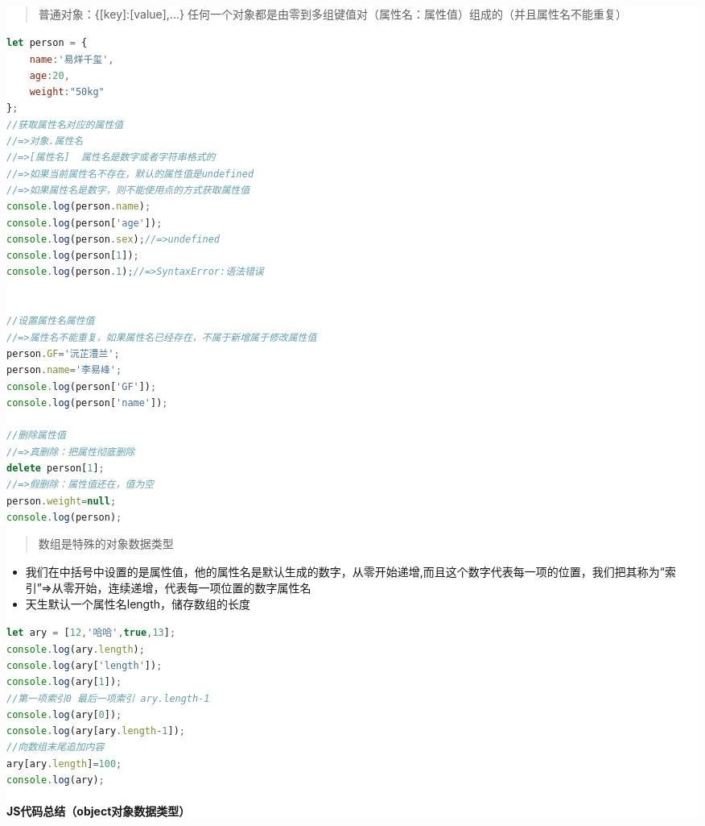 > 普通对象：{[key]:[value],...} 任何一个对象都是由零到多组键值对（属性名：属性值）组成的（并且属性名不能重复）

```js
let person = {
	name:'易烊千玺',
	age:20,
	weight:"50kg"
};
//获取属性名对应的属性值
//=>对象.属性名
//=>[属性名]  属性名是数字或者字符串格式的
//=>如果当前属性名不存在，默认的属性值是undefined
//=>如果属性名是数字，则不能使用点的方式获取属性值
console.log(person.name);
console.log(person['age']);
console.log(person.sex);//=>undefined
console.log(person[1]);
console.log(person.1);//=>SyntaxError:语法错误


//设置属性名属性值
//=>属性名不能重复，如果属性名已经存在，不属于新增属于修改属性值
person.GF='沅芷澧兰';
person.name='李易峰';
console.log(person['GF']);
console.log(person['name']);

//删除属性值
//=>真删除：把属性彻底删除
delete person[1];
//=>假删除：属性值还在，值为空
person.weight=null;
console.log(person);
```

> 数组是特殊的对象数据类型

- 我们在中括号中设置的是属性值，他的属性名是默认生成的数字，从零开始递增,而且这个数字代表每一项的位置，我们把其称为“索引”=>从零开始，连续递增，代表每一项位置的数字属性名
- 天生默认一个属性名length，储存数组的长度

```js
let ary = [12,'哈哈',true,13];
console.log(ary.length);
console.log(ary['length']);
console.log(ary[1]);
//第一项索引0 最后一项索引 ary.length-1
console.log(ary[0]);
console.log(ary[ary.length-1]);
//向数组末尾追加内容
ary[ary.length]=100;
console.log(ary);
```

#### JS代码总结（object对象数据类型）
